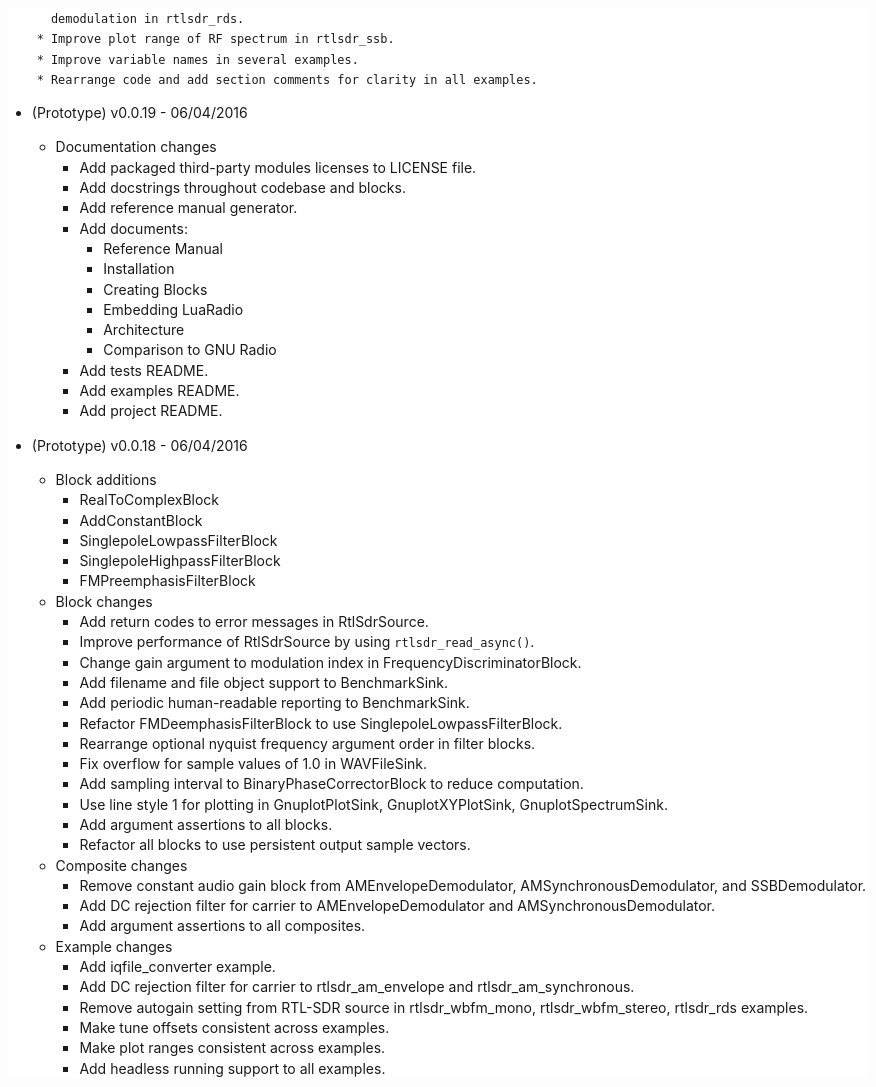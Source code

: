           demodulation in rtlsdr_rds.
        * Improve plot range of RF spectrum in rtlsdr_ssb.
        * Improve variable names in several examples.
        * Rearrange code and add section comments for clarity in all examples.

* (Prototype) v0.0.19 - 06/04/2016
    * Documentation changes
        * Add packaged third-party modules licenses to LICENSE file.
        * Add docstrings throughout codebase and blocks.
        * Add reference manual generator.
        * Add documents:
            * Reference Manual
            * Installation
            * Creating Blocks
            * Embedding LuaRadio
            * Architecture
            * Comparison to GNU Radio
        * Add tests README.
        * Add examples README.
        * Add project README.

* (Prototype) v0.0.18 - 06/04/2016
    * Block additions
        * RealToComplexBlock
        * AddConstantBlock
        * SinglepoleLowpassFilterBlock
        * SinglepoleHighpassFilterBlock
        * FMPreemphasisFilterBlock
    * Block changes
        * Add return codes to error messages in RtlSdrSource.
        * Improve performance of RtlSdrSource by using `rtlsdr_read_async()`.
        * Change gain argument to modulation index in
          FrequencyDiscriminatorBlock.
        * Add filename and file object support to BenchmarkSink.
        * Add periodic human-readable reporting to BenchmarkSink.
        * Refactor FMDeemphasisFilterBlock to use SinglepoleLowpassFilterBlock.
        * Rearrange optional nyquist frequency argument order in filter blocks.
        * Fix overflow for sample values of 1.0 in WAVFileSink.
        * Add sampling interval to BinaryPhaseCorrectorBlock to reduce
          computation.
        * Use line style 1 for plotting in GnuplotPlotSink, GnuplotXYPlotSink,
          GnuplotSpectrumSink.
        * Add argument assertions to all blocks.
        * Refactor all blocks to use persistent output sample vectors.
    * Composite changes
        * Remove constant audio gain block from AMEnvelopeDemodulator,
          AMSynchronousDemodulator, and SSBDemodulator.
        * Add DC rejection filter for carrier to AMEnvelopeDemodulator and
          AMSynchronousDemodulator.
        * Add argument assertions to all composites.
    * Example changes
        * Add iqfile_converter example.
        * Add DC rejection filter for carrier to rtlsdr_am_envelope and
          rtlsdr_am_synchronous.
        * Remove autogain setting from RTL-SDR source in rtlsdr_wbfm_mono,
          rtlsdr_wbfm_stereo, rtlsdr_rds examples.
        * Make tune offsets consistent across examples.
        * Make plot ranges consistent across examples.
        * Add headless running support to all examples.
